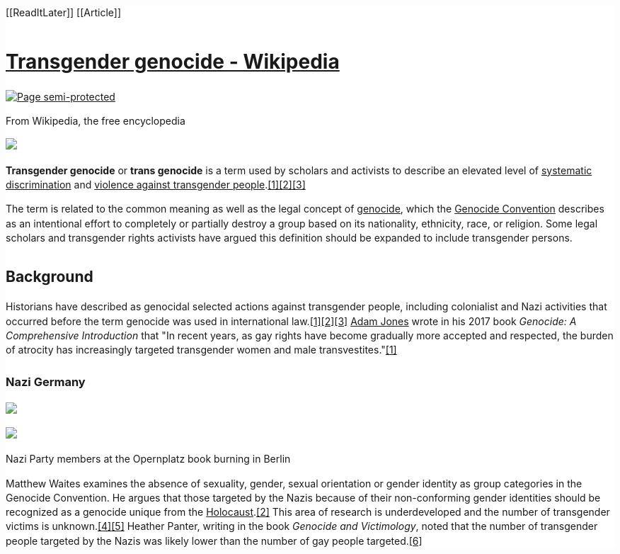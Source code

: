 [[ReadItLater]] [[Article]]

# [Transgender genocide - Wikipedia](https://en.wikipedia.org/wiki/Transgender_genocide)

[![Page semi-protected](Page%20semi-protected.png)](https://en.wikipedia.org/wiki/Wikipedia:Protection_policy#semi "This article is semi-protected due to vandalism")

From Wikipedia, the free encyclopedia

[![](220px-Trans_Rights_01.jpg)](https://en.wikipedia.org/wiki/File:Trans_Rights_01.jpg)

**Transgender genocide** or **trans genocide** is a term used by scholars and activists to describe an elevated level of [systematic discrimination](https://en.wikipedia.org/wiki/Structural_discrimination "Structural discrimination") and [violence against transgender people](https://en.wikipedia.org/wiki/Violence_against_transgender_people "Violence against transgender people").[\[1\]](https://en.wikipedia.org/wiki/Transgender_genocide#cite_note-Jones-2017-1)[\[2\]](https://en.wikipedia.org/wiki/Transgender_genocide#cite_note-Waites-2018-2)[\[3\]](https://en.wikipedia.org/wiki/Transgender_genocide#cite_note-Fuller-3)

The term is related to the common meaning as well as the legal concept of [genocide](https://en.wikipedia.org/wiki/Genocide "Genocide"), which the [Genocide Convention](https://en.wikipedia.org/wiki/Genocide_Convention "Genocide Convention") describes as an intentional effort to completely or partially destroy a group based on its nationality, ethnicity, race, or religion. Some legal scholars and transgender rights activists have argued this definition should be expanded to include transgender persons.

## Background

Historians have described as genocidal selected actions against transgender people, including colonialist and Nazi activities that occurred before the term genocide was used in international law.[\[1\]](https://en.wikipedia.org/wiki/Transgender_genocide#cite_note-Jones-2017-1)[\[2\]](https://en.wikipedia.org/wiki/Transgender_genocide#cite_note-Waites-2018-2)[\[3\]](https://en.wikipedia.org/wiki/Transgender_genocide#cite_note-Fuller-3) [Adam Jones](https://en.wikipedia.org/wiki/Adam_Jones_(Canadian_scholar) "Adam Jones (Canadian scholar)") wrote in his 2017 book *Genocide: A Comprehensive Introduction* that "In recent years, as gay rights have become gradually more accepted and respected, the burden of atrocity has increasingly targeted transgender women and male transvestites."[\[1\]](https://en.wikipedia.org/wiki/Transgender_genocide#cite_note-Jones-2017-1)

### Nazi Germany

[![](ReadItLater%20Inbox/assets/260px-Institut_f%C3%BCr_Sexualwissenschaft_-_Bibliothek_1933.jpg)](https://en.wikipedia.org/wiki/File:Institut_f%C3%BCr_Sexualwissenschaft_-_Bibliothek_1933.jpg)

[![](ReadItLater%20Inbox/assets/220px-Bundesarchiv_Bild_102-14597%2C_Berlin%2C_Opernplatz%2C_B%C3%BCcherverbrennung.jpg)](https://en.wikipedia.org/wiki/File:Bundesarchiv_Bild_102-14597,_Berlin,_Opernplatz,_B%C3%BCcherverbrennung.jpg)

Nazi Party members at the Opernplatz book burning in Berlin

Matthew Waites examines the absence of sexuality, gender, sexual orientation or gender identity as group categories in the Genocide Convention. He argues that those targeted by the Nazis because of their non-conforming gender identities should be recognized as a genocide unique from the [Holocaust](https://en.wikipedia.org/wiki/The_Holocaust "The Holocaust").[\[2\]](https://en.wikipedia.org/wiki/Transgender_genocide#cite_note-Waites-2018-2) This area of research is underdeveloped and the number of transgender victims is unknown.[\[4\]](https://en.wikipedia.org/wiki/Transgender_genocide#cite_note-4)[\[5\]](https://en.wikipedia.org/wiki/Transgender_genocide#cite_note-5) Heather Panter, writing in the book *Genocide and Victimology*, noted that the number of transgender people targeted by the Nazis was likely lower than the number of gay people targeted.[\[6\]](https://en.wikipedia.org/wiki/Transgender_genocide#cite_note-6)
